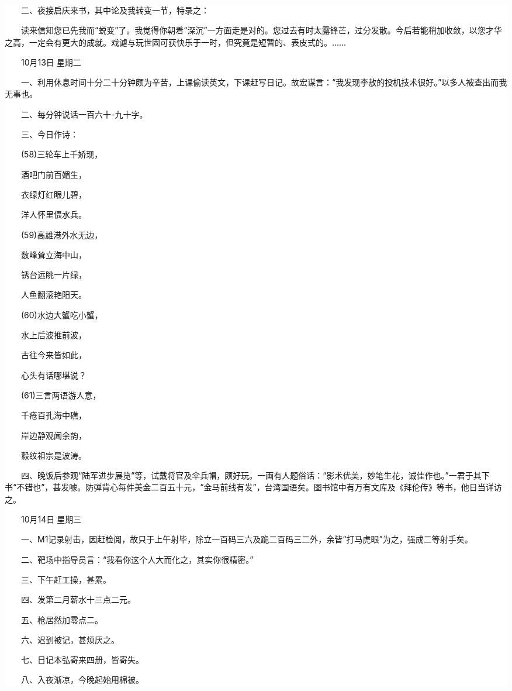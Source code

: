 　　二、夜接启庆来书，其中论及我转变一节，特录之：

　　读来信知您已先我而“蜕变”了。我觉得你朝着“深沉”一方面走是对的。您过去有时太露锋芒，过分发散。今后若能稍加收敛，以您才华之高，一定会有更大的成就。戏谑与玩世固可获快乐于一时，但究竟是短暂的、表皮式的。……

　　10月13日 星期二

　　一、利用休息时间十分二十分钟颇为辛苦，上课偷读英文，下课赶写日记。故宏谋言：“我发现李敖的投机技术很好。”以多人被查出而我无事也。

　　二、每分钟说话一百六十-九十字。

　　三、今日作诗：

　　(58)三轮车上千娇现，

　　酒吧门前百媚生，

　　衣绿灯红眼儿碧，

　　洋人怀里偎水兵。

　　(59)高雄港外水无边，

　　数峰耸立海中山，

　　锈台远眺一片绿，

　　人鱼翻滚艳阳天。

　　(60)水边大蟹吃小蟹，

　　水上后波推前波，

　　古往今来皆如此，

　　心头有话哪堪说？

　　(61)三言两语游人意，

　　千疮百孔海中礁，

　　岸边静观闻余韵，

　　縠纹祖宗是波涛。

　　四、晚饭后参观“陆军进步展览”等，试戴将官及伞兵帽，颇好玩。一画有人题俗话：“影术优美，妙笔生花，诚佳作也。”一君于其下书“不错也”，甚发噱。防弹背心每件美金二百五十元，“金马前线有发”，台湾国语矣。图书馆中有万有文库及《拜伦传》等书，他日当详访之。

　　10月14日 星期三

　　一、M1记录射击，因赶检阅，故只于上午射毕，除立一百码三六及跪二百码三二外，余皆“打马虎眼”为之，强成二等射手矣。

　　二、靶场中指导员言：“我看你这个人大而化之，其实你很精密。”

　　三、下午赶工操，甚累。

　　四、发第二月薪水十三点二元。

　　五、枪居然加零点二。

　　六、迟到被记，甚烦厌之。

　　七、日记本弘寄来四册，皆寄失。

　　八、入夜渐凉，今晚起始用棉被。
